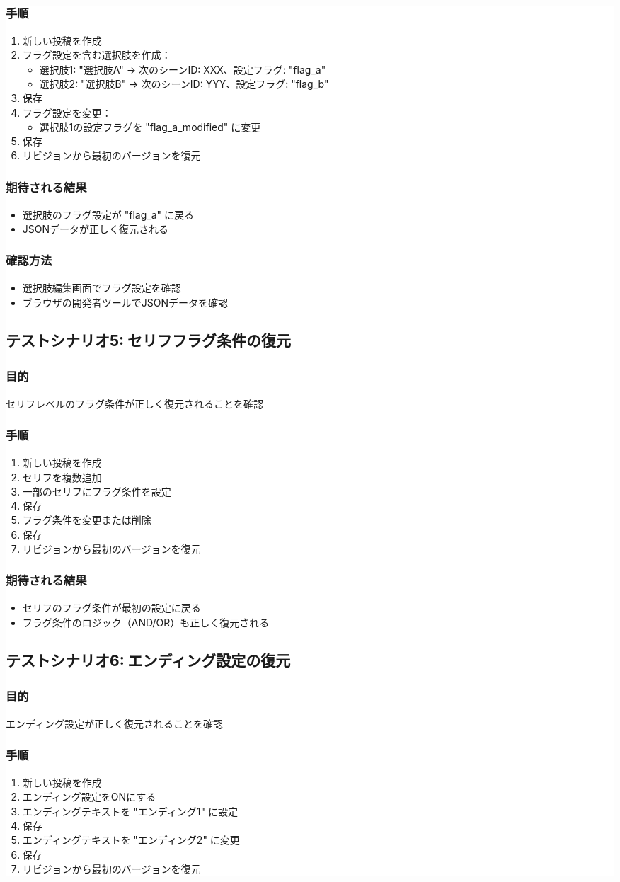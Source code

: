 ### 手順
1. 新しい投稿を作成
2. フラグ設定を含む選択肢を作成：
   - 選択肢1: "選択肢A" → 次のシーンID: XXX、設定フラグ: "flag_a"
   - 選択肢2: "選択肢B" → 次のシーンID: YYY、設定フラグ: "flag_b"
3. 保存
4. フラグ設定を変更：
   - 選択肢1の設定フラグを "flag_a_modified" に変更
5. 保存
6. リビジョンから最初のバージョンを復元

### 期待される結果
- 選択肢のフラグ設定が "flag_a" に戻る
- JSONデータが正しく復元される

### 確認方法
- 選択肢編集画面でフラグ設定を確認
- ブラウザの開発者ツールでJSONデータを確認

## テストシナリオ5: セリフフラグ条件の復元

### 目的
セリフレベルのフラグ条件が正しく復元されることを確認

### 手順
1. 新しい投稿を作成
2. セリフを複数追加
3. 一部のセリフにフラグ条件を設定
4. 保存
5. フラグ条件を変更または削除
6. 保存
7. リビジョンから最初のバージョンを復元

### 期待される結果
- セリフのフラグ条件が最初の設定に戻る
- フラグ条件のロジック（AND/OR）も正しく復元される

## テストシナリオ6: エンディング設定の復元

### 目的
エンディング設定が正しく復元されることを確認

### 手順
1. 新しい投稿を作成
2. エンディング設定をONにする
3. エンディングテキストを "エンディング1" に設定
4. 保存
5. エンディングテキストを "エンディング2" に変更
6. 保存
7. リビジョンから最初のバージョンを復元
